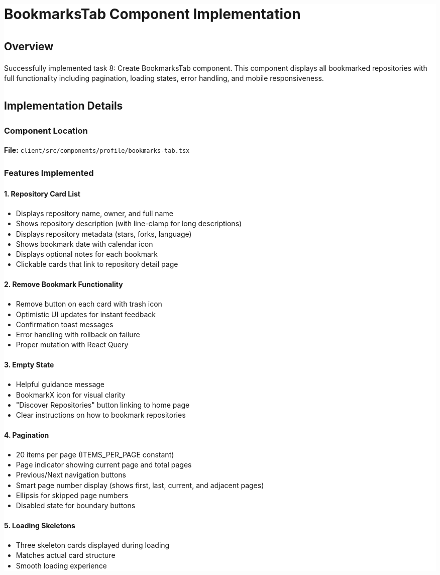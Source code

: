 # BookmarksTab Component Implementation

## Overview
Successfully implemented task 8: Create BookmarksTab component. This component displays all bookmarked repositories with full functionality including pagination, loading states, error handling, and mobile responsiveness.

## Implementation Details

### Component Location
**File:** `client/src/components/profile/bookmarks-tab.tsx`

### Features Implemented

#### 1. Repository Card List
- Displays repository name, owner, and full name
- Shows repository description (with line-clamp for long descriptions)
- Displays repository metadata (stars, forks, language)
- Shows bookmark date with calendar icon
- Displays optional notes for each bookmark
- Clickable cards that link to repository detail page

#### 2. Remove Bookmark Functionality
- Remove button on each card with trash icon
- Optimistic UI updates for instant feedback
- Confirmation toast messages
- Error handling with rollback on failure
- Proper mutation with React Query

#### 3. Empty State
- Helpful guidance message
- BookmarkX icon for visual clarity
- "Discover Repositories" button linking to home page
- Clear instructions on how to bookmark repositories

#### 4. Pagination
- 20 items per page (ITEMS_PER_PAGE constant)
- Page indicator showing current page and total pages
- Previous/Next navigation buttons
- Smart page number display (shows first, last, current, and adjacent pages)
- Ellipsis for skipped page numbers
- Disabled state for boundary buttons

#### 5. Loading Skeletons
- Three skeleton cards displayed during loading
- Matches actual card structure
- Smooth loading experience
